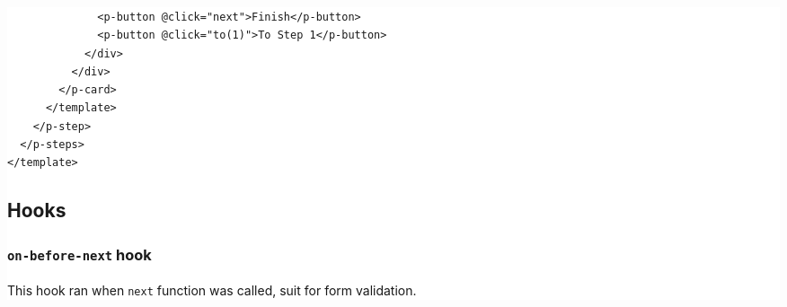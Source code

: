 ```vue
              <p-button @click="next">Finish</p-button>
              <p-button @click="to(1)">To Step 1</p-button>
            </div>
          </div>
        </p-card>
      </template>
    </p-step>
  </p-steps>
</template>
```

## Hooks

### `on-before-next` hook

This hook ran when `next` function was called, suit for form validation.

<preview>
  <p-steps :on-before-next="validate">
    <p-step>
      <template #default="{ next, prev }">
        <p-card>
          <div class="flex flex-col h-52">
            <div class="flex-grow">
              <label>Name</label>
              <p-input v-model="form.name" placeholder="Fill to next" />
            </div>
            <div class="space-x-2">
              <p-button disabled>Prev</p-button>
              <p-button @click="next">Next</p-button>
            </div>
          </div>
        </p-card>
      </template>
    </p-step>
    <p-step>
      <template #default="{ next, prev }">
        <p-card>
          <div class="flex flex-col h-52">
            <div class="flex-grow">
              <label>Email</label>
              <p-input v-model="form.email" placeholder="Fill to next" />
            </div>
            <div class="space-x-2">
              <p-button @click="prev">Prev</p-button>
              <p-button @click="next">Next</p-button>
            </div>
          </div>
        </p-card>
      </template>
    </p-step>
  </p-steps>
</preview>
